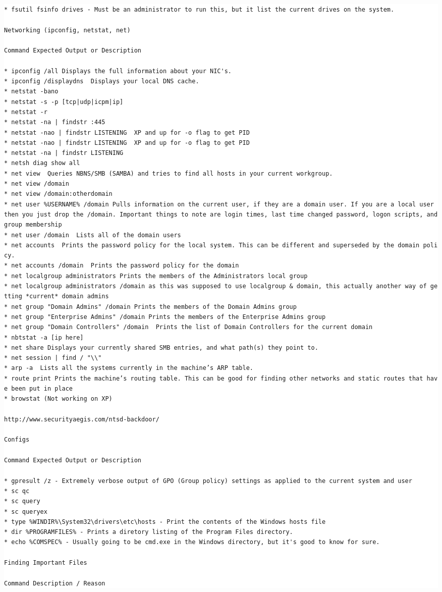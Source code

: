 ```
* fsutil fsinfo drives - Must be an administrator to run this, but it list the current drives on the system.

Networking (ipconfig, netstat, net)

Command Expected Output or Description

* ipconfig /all Displays the full information about your NIC's.
* ipconfig /displaydns  Displays your local DNS cache.
* netstat -bano
* netstat -s -p [tcp|udp|icpm|ip]
* netstat -r
* netstat -na | findstr :445
* netstat -nao | findstr LISTENING  XP and up for -o flag to get PID
* netstat -nao | findstr LISTENING  XP and up for -o flag to get PID
* netstat -na | findstr LISTENING
* netsh diag show all
* net view  Queries NBNS/SMB (SAMBA) and tries to find all hosts in your current workgroup.
* net view /domain
* net view /domain:otherdomain
* net user %USERNAME% /domain Pulls information on the current user, if they are a domain user. If you are a local user then you just drop the /domain. Important things to note are login times, last time changed password, logon scripts, and group membership
* net user /domain  Lists all of the domain users
* net accounts  Prints the password policy for the local system. This can be different and superseded by the domain policy.
* net accounts /domain  Prints the password policy for the domain
* net localgroup administrators Prints the members of the Administrators local group
* net localgroup administrators /domain as this was supposed to use localgroup & domain, this actually another way of getting *current* domain admins
* net group "Domain Admins" /domain Prints the members of the Domain Admins group
* net group "Enterprise Admins" /domain Prints the members of the Enterprise Admins group
* net group "Domain Controllers" /domain  Prints the list of Domain Controllers for the current domain
* nbtstat -a [ip here]
* net share Displays your currently shared SMB entries, and what path(s) they point to.
* net session | find / "\\"
* arp -a  Lists all the systems currently in the machine’s ARP table.
* route print Prints the machine’s routing table. This can be good for finding other networks and static routes that have been put in place
* browstat (Not working on XP)

http://www.securityaegis.com/ntsd-backdoor/

Configs

Command Expected Output or Description

* gpresult /z - Extremely verbose output of GPO (Group policy) settings as applied to the current system and user
* sc qc
* sc query
* sc queryex
* type %WINDIR%\System32\drivers\etc\hosts - Print the contents of the Windows hosts file
* dir %PROGRAMFILES% - Prints a diretory listing of the Program Files directory.
* echo %COMSPEC% - Usually going to be cmd.exe in the Windows directory, but it's good to know for sure.

Finding Important Files

Command Description / Reason

```